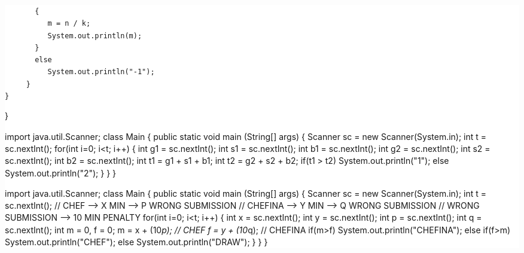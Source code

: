 		   {
		      m = n / k;
		      System.out.println(m);
		   }
		   else 
		      System.out.println("-1");
		 }
	}
}

import java.util.Scanner;
class Main
{
	public static void main (String[] args) 
	{
		Scanner sc = new Scanner(System.in);
		int t = sc.nextInt();
		for(int i=0; i<t; i++)
		{
		   int g1 = sc.nextInt();
		   int s1 = sc.nextInt();
		   int b1 = sc.nextInt();
		   int g2 = sc.nextInt();
		   int s2 = sc.nextInt();
		   int b2 = sc.nextInt();
		   int t1 = g1 + s1 + b1;
		   int t2 = g2 + s2 + b2;
		   if(t1 > t2)
		   System.out.println("1");
		   else
		   System.out.println("2");
		}
	}
}

import java.util.Scanner;
class Main
{
	public static void main (String[] args) 
	{
		Scanner sc = new Scanner(System.in);
		int t = sc.nextInt();
		// CHEF --> X MIN --> P WRONG SUBMISSION
      // CHEFINA --> Y MIN --> Q WRONG SUBMISSION
      // WRONG SUBMISSION --> 10 MIN PENALTY
      for(int i=0; i<t; i++)
      {
         int x = sc.nextInt();
         int y = sc.nextInt();
         int p = sc.nextInt();
         int q = sc.nextInt();
         int m = 0, f = 0;
         m = x + (10*p); // CHEF
         f = y + (10*q); // CHEFINA
         if(m>f)
         System.out.println("CHEFINA");
         else if(f>m)
         System.out.println("CHEF");
         else
         System.out.println("DRAW");
      }
  }
}
